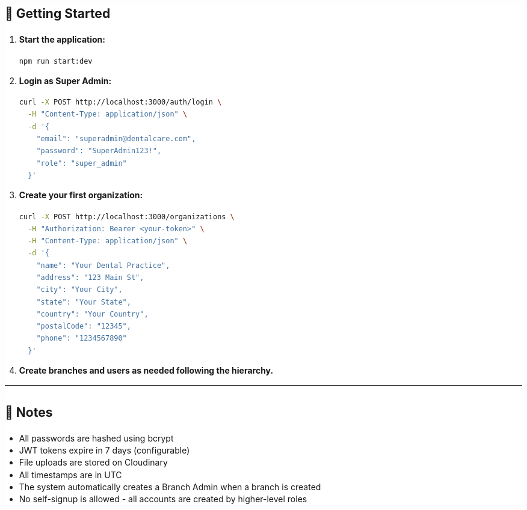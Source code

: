 
## 🚀 Getting Started

1. **Start the application:**
   ```bash
   npm run start:dev
   ```

2. **Login as Super Admin:**
   ```bash
   curl -X POST http://localhost:3000/auth/login \
     -H "Content-Type: application/json" \
     -d '{
       "email": "superadmin@dentalcare.com",
       "password": "SuperAdmin123!",
       "role": "super_admin"
     }'
   ```

3. **Create your first organization:**
   ```bash
   curl -X POST http://localhost:3000/organizations \
     -H "Authorization: Bearer <your-token>" \
     -H "Content-Type: application/json" \
     -d '{
       "name": "Your Dental Practice",
       "address": "123 Main St",
       "city": "Your City",
       "state": "Your State",
       "country": "Your Country",
       "postalCode": "12345",
       "phone": "1234567890"
     }'
   ```

4. **Create branches and users as needed following the hierarchy.**

---

## 📝 Notes

- All passwords are hashed using bcrypt
- JWT tokens expire in 7 days (configurable)
- File uploads are stored on Cloudinary
- All timestamps are in UTC
- The system automatically creates a Branch Admin when a branch is created
- No self-signup is allowed - all accounts are created by higher-level roles
